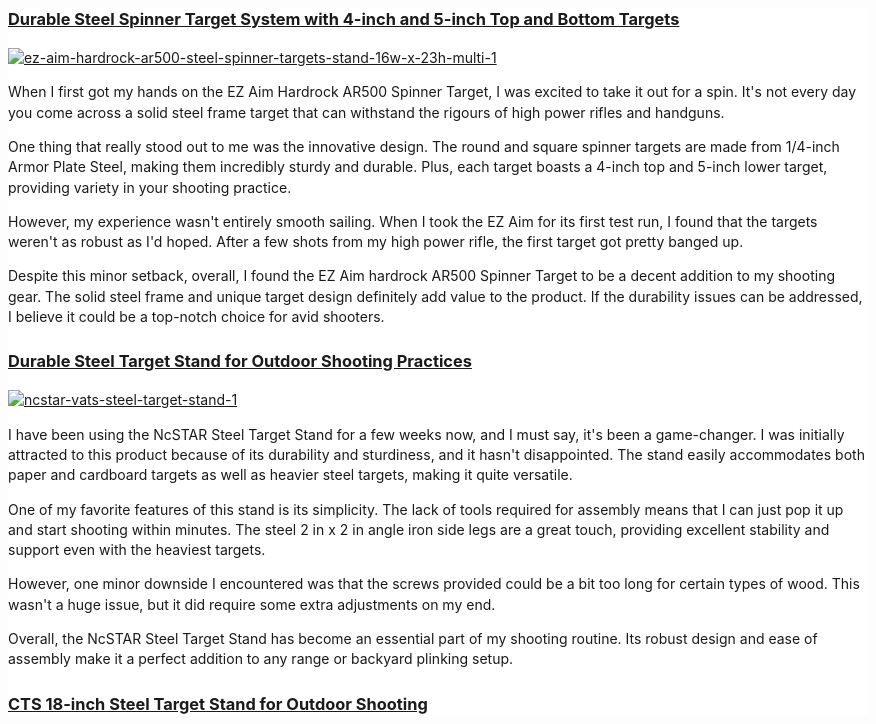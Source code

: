### [Durable Steel Spinner Target System with 4-inch and 5-inch Top and Bottom Targets](https://serp.ly/@universityofguns/amazon/steel-shooting-targets-with-stand?utm_source=universityofguns&utm_medium=website&utm_campaign=universityofguns.com&utm_content=steel-shooting-targets-with-stand&utm_term=durable-steel-spinner-target-system-with-4-inch-and-5-inch-top-and-bottom-targets)

<div class="image"><a href="https://serp.ly/@universityofguns/amazon/steel-shooting-targets-with-stand?utm_source=universityofguns&utm_medium=website&utm_campaign=universityofguns.com&utm_content=steel-shooting-targets-with-stand&utm_term=ez-aim-hardrock-ar500-steel-spinner-targets-stand-16w-x-23h-multi-1"><img alt="ez-aim-hardrock-ar500-steel-spinner-targets-stand-16w-x-23h-multi-1" src="https://imagedelivery.net/vy2bglCGN6hEeWOnSe2c7A/ez-aim-hardrock-ar500-steel-spinner-targets-stand-16w-x-23h-multi-1/public"/></a></div>

When I first got my hands on the EZ Aim Hardrock AR500 Spinner Target, I was excited to take it out for a spin. It's not every day you come across a solid steel frame target that can withstand the rigours of high power rifles and handguns.

One thing that really stood out to me was the innovative design. The round and square spinner targets are made from 1/4-inch Armor Plate Steel, making them incredibly sturdy and durable. Plus, each target boasts a 4-inch top and 5-inch lower target, providing variety in your shooting practice.

However, my experience wasn't entirely smooth sailing. When I took the EZ Aim for its first test run, I found that the targets weren't as robust as I'd hoped. After a few shots from my high power rifle, the first target got pretty banged up.

Despite this minor setback, overall, I found the EZ Aim hardrock AR500 Spinner Target to be a decent addition to my shooting gear. The solid steel frame and unique target design definitely add value to the product. If the durability issues can be addressed, I believe it could be a top-notch choice for avid shooters.

### [Durable Steel Target Stand for Outdoor Shooting Practices](https://serp.ly/@universityofguns/amazon/steel-shooting-targets-with-stand?utm_source=universityofguns&utm_medium=website&utm_campaign=universityofguns.com&utm_content=steel-shooting-targets-with-stand&utm_term=durable-steel-target-stand-for-outdoor-shooting-practices)

<div class="image"><a href="https://serp.ly/@universityofguns/amazon/steel-shooting-targets-with-stand?utm_source=universityofguns&utm_medium=website&utm_campaign=universityofguns.com&utm_content=steel-shooting-targets-with-stand&utm_term=ncstar-vats-steel-target-stand-1"><img alt="ncstar-vats-steel-target-stand-1" src="https://imagedelivery.net/vy2bglCGN6hEeWOnSe2c7A/ncstar-vats-steel-target-stand-1/public"/></a></div>

I have been using the NcSTAR Steel Target Stand for a few weeks now, and I must say, it's been a game-changer. I was initially attracted to this product because of its durability and sturdiness, and it hasn't disappointed. The stand easily accommodates both paper and cardboard targets as well as heavier steel targets, making it quite versatile.

One of my favorite features of this stand is its simplicity. The lack of tools required for assembly means that I can just pop it up and start shooting within minutes. The steel 2 in x 2 in angle iron side legs are a great touch, providing excellent stability and support even with the heaviest targets.

However, one minor downside I encountered was that the screws provided could be a bit too long for certain types of wood. This wasn't a huge issue, but it did require some extra adjustments on my end.

Overall, the NcSTAR Steel Target Stand has become an essential part of my shooting routine. Its robust design and ease of assembly make it a perfect addition to any range or backyard plinking setup.

### [CTS 18-inch Steel Target Stand for Outdoor Shooting](https://serp.ly/@universityofguns/amazon/steel-shooting-targets-with-stand?utm_source=universityofguns&utm_medium=website&utm_campaign=universityofguns.com&utm_content=steel-shooting-targets-with-stand&utm_term=cts-18-inch-steel-target-stand-for-outdoor-shooting)
